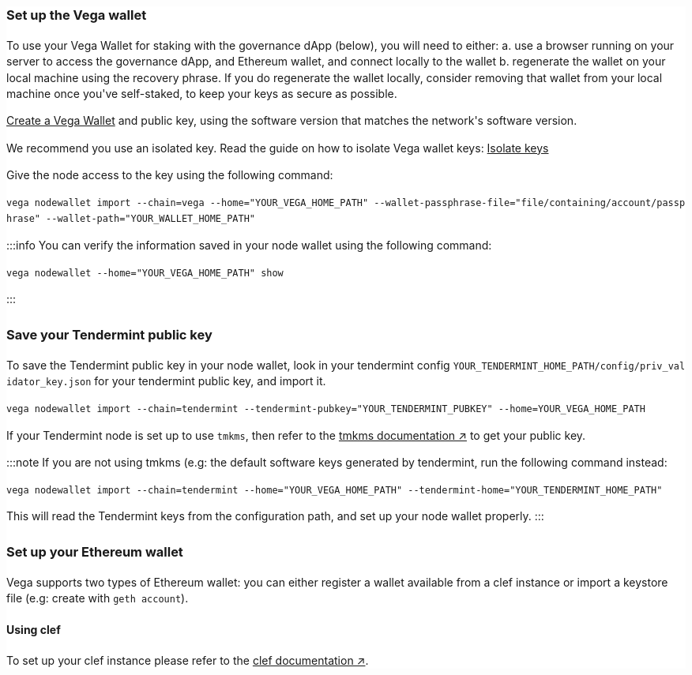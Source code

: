 ### Set up the Vega wallet
To use your Vega Wallet for staking with the governance dApp (below), you will need to either: 
a. use a browser running on your server to access the governance dApp, and Ethereum wallet, and connect locally to the wallet
b. regenerate the wallet on your local machine using the recovery phrase. If you do regenerate the wallet locally, consider removing that wallet from your local machine once you've self-staked, to keep your keys as secure as possible.

[Create a Vega Wallet](../../tools/vega-wallet/cli-wallet/latest/create-wallet.md) and public key, using the software version that matches the network's software version.

We recommend you use an isolated key. Read the guide on how to isolate Vega wallet keys: [Isolate keys](../../tools/vega-wallet/cli-wallet/latest/guides/isolate-keys.md)

Give the node access to the key using the following command: 
```
vega nodewallet import --chain=vega --home="YOUR_VEGA_HOME_PATH" --wallet-passphrase-file="file/containing/account/passphrase" --wallet-path="YOUR_WALLET_HOME_PATH"
```

:::info
You can verify the information saved in your node wallet using the following command:
```
vega nodewallet --home="YOUR_VEGA_HOME_PATH" show 
```
:::

### Save your Tendermint public key
To save the Tendermint public key in your node wallet, look in your tendermint config `YOUR_TENDERMINT_HOME_PATH/config/priv_validator_key.json` for your tendermint public key, and import it.

```
vega nodewallet import --chain=tendermint --tendermint-pubkey="YOUR_TENDERMINT_PUBKEY" --home=YOUR_VEGA_HOME_PATH
```

If your Tendermint node is set up to use `tmkms`, then refer to the [tmkms documentation ↗](https://github.com/iqlusioninc/tmkms) to get your public key.

:::note
If you are not using tmkms (e.g: the default software keys generated by tendermint, run the following command instead:
```
vega nodewallet import --chain=tendermint --home="YOUR_VEGA_HOME_PATH" --tendermint-home="YOUR_TENDERMINT_HOME_PATH"
```
This will read the Tendermint keys from the configuration path, and set up your node wallet properly.
:::

### Set up your Ethereum wallet
Vega supports two types of Ethereum wallet: you can either register a wallet available from a clef instance or import a keystore file (e.g: create with `geth account`).

#### Using clef
To set up your clef instance please refer to the [clef documentation ↗](https://geth.ethereum.org/docs/tools/clef/introduction).
